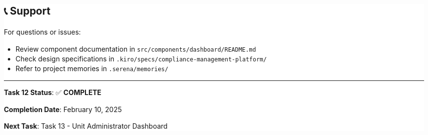 ## 📞 Support

For questions or issues:
- Review component documentation in `src/components/dashboard/README.md`
- Check design specifications in `.kiro/specs/compliance-management-platform/`
- Refer to project memories in `.serena/memories/`

---

**Task 12 Status**: ✅ **COMPLETE**

**Completion Date**: February 10, 2025

**Next Task**: Task 13 - Unit Administrator Dashboard
